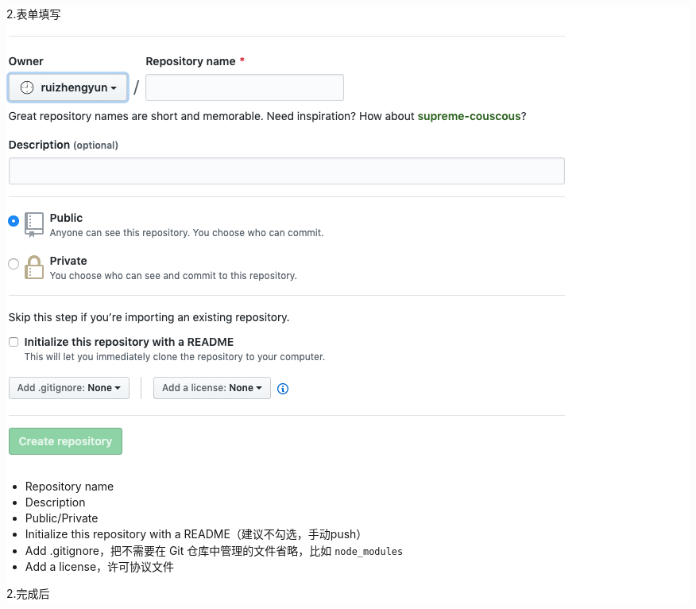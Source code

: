 2.表单填写

![表单填写](./assets/repo.create.png)

- Repository name
- Description
- Public/Private
- Initialize this repository with a README（建议不勾选，手动push）
- Add .gitignore，把不需要在 Git 仓库中管理的文件省略，比如 `node_modules`
- Add a license，许可协议文件

2.完成后
